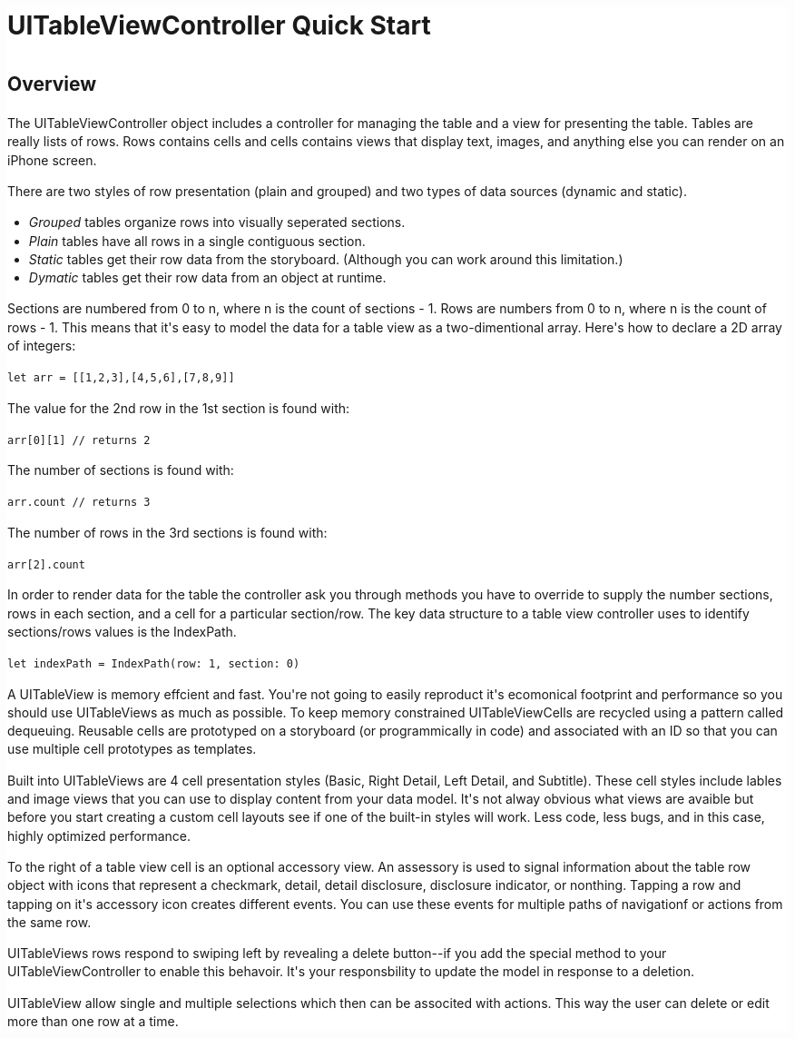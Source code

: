 # UITableViewController Quick Start

## Overview

The UITableViewController object includes a controller for managing the table and a view for presenting the table. Tables are really lists of rows. Rows contains cells and cells contains views that display text, images, and anything else you can render on an iPhone screen. 

There are two styles of row presentation (plain and grouped) and two types of data sources (dynamic and static).
- _Grouped_ tables organize rows into visually seperated sections.
- _Plain_ tables have all rows in a single contiguous section.
- _Static_ tables get their row data from the storyboard. (Although you can work around this limitation.)
- _Dymatic_ tables get their row data from an object at runtime.

Sections are numbered from 0 to n, where n is the count of sections - 1. Rows are numbers from 0 to n, where n is the count of rows - 1. This means that it's easy to model the data for a table view as a two-dimentional array. Here's how to declare a 2D array of integers: 

```let arr = [[1,2,3],[4,5,6],[7,8,9]]```

The value for the 2nd row in the 1st section is found with:

```arr[0][1] // returns 2```

The number of sections is found with:

```arr.count // returns 3```

The number of rows in the 3rd sections is found with:

```arr[2].count```

In order to render data for the table the controller ask you through methods you have to override to supply the number sections, rows in each section, and a cell for a particular section/row. The key data structure to a table view controller uses to identify sections/rows values is the IndexPath.

```let indexPath = IndexPath(row: 1, section: 0)```

A UITableView is memory effcient and fast. You're not going to easily reproduct it's ecomonical footprint and performance so you should use UITableViews as much as possible. To keep memory constrained UITableViewCells are recycled using a pattern called dequeuing. Reusable cells are prototyped on a storyboard (or programmically in code) and associated with an ID so that you can use multiple cell prototypes as templates. 

Built into UITableViews are 4 cell presentation styles (Basic, Right Detail, Left Detail, and Subtitle). These cell styles include lables and image views that you can use to display content from your data model. It's not alway obvious what views are avaible but before you start creating a custom cell layouts see if one of the built-in styles will work. Less code, less bugs, and in this case, highly optimized performance.

To the right of a table view cell is an optional accessory view. An assessory is used to signal information about the table row object with icons that represent a checkmark, detail, detail disclosure, disclosure indicator, or nonthing. Tapping a row and tapping on it's accessory icon creates different events. You can use these events for multiple paths of navigationf or actions from the same row.

UITableViews rows respond to swiping left by revealing a delete button--if you add the special method to your UITableViewController to enable this behavoir. It's your responsbility to update the model in response to a deletion. 

UITableView allow single and multiple selections which then can be associted with actions. This way the user can delete or edit more than one row at a time.

```